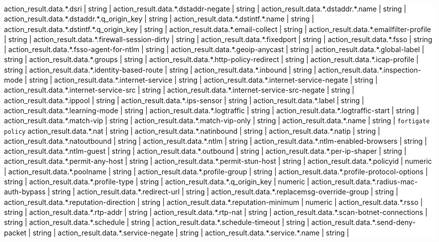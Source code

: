 action\_result\.data\.\*\.dsri | string | 
action\_result\.data\.\*\.dstaddr\-negate | string | 
action\_result\.data\.\*\.dstaddr\.\*\.name | string | 
action\_result\.data\.\*\.dstaddr\.\*\.q\_origin\_key | string | 
action\_result\.data\.\*\.dstintf\.\*\.name | string | 
action\_result\.data\.\*\.dstintf\.\*\.q\_origin\_key | string | 
action\_result\.data\.\*\.email\-collect | string | 
action\_result\.data\.\*\.emailfilter\-profile | string | 
action\_result\.data\.\*\.firewall\-session\-dirty | string | 
action\_result\.data\.\*\.fixedport | string | 
action\_result\.data\.\*\.fsso | string | 
action\_result\.data\.\*\.fsso\-agent\-for\-ntlm | string | 
action\_result\.data\.\*\.geoip\-anycast | string | 
action\_result\.data\.\*\.global\-label | string | 
action\_result\.data\.\*\.groups | string | 
action\_result\.data\.\*\.http\-policy\-redirect | string | 
action\_result\.data\.\*\.icap\-profile | string | 
action\_result\.data\.\*\.identity\-based\-route | string | 
action\_result\.data\.\*\.inbound | string | 
action\_result\.data\.\*\.inspection\-mode | string | 
action\_result\.data\.\*\.internet\-service | string | 
action\_result\.data\.\*\.internet\-service\-negate | string | 
action\_result\.data\.\*\.internet\-service\-src | string | 
action\_result\.data\.\*\.internet\-service\-src\-negate | string | 
action\_result\.data\.\*\.ippool | string | 
action\_result\.data\.\*\.ips\-sensor | string | 
action\_result\.data\.\*\.label | string | 
action\_result\.data\.\*\.learning\-mode | string | 
action\_result\.data\.\*\.logtraffic | string | 
action\_result\.data\.\*\.logtraffic\-start | string | 
action\_result\.data\.\*\.match\-vip | string | 
action\_result\.data\.\*\.match\-vip\-only | string | 
action\_result\.data\.\*\.name | string |  `fortigate policy` 
action\_result\.data\.\*\.nat | string | 
action\_result\.data\.\*\.natinbound | string | 
action\_result\.data\.\*\.natip | string | 
action\_result\.data\.\*\.natoutbound | string | 
action\_result\.data\.\*\.ntlm | string | 
action\_result\.data\.\*\.ntlm\-enabled\-browsers | string | 
action\_result\.data\.\*\.ntlm\-guest | string | 
action\_result\.data\.\*\.outbound | string | 
action\_result\.data\.\*\.per\-ip\-shaper | string | 
action\_result\.data\.\*\.permit\-any\-host | string | 
action\_result\.data\.\*\.permit\-stun\-host | string | 
action\_result\.data\.\*\.policyid | numeric | 
action\_result\.data\.\*\.poolname | string | 
action\_result\.data\.\*\.profile\-group | string | 
action\_result\.data\.\*\.profile\-protocol\-options | string | 
action\_result\.data\.\*\.profile\-type | string | 
action\_result\.data\.\*\.q\_origin\_key | numeric | 
action\_result\.data\.\*\.radius\-mac\-auth\-bypass | string | 
action\_result\.data\.\*\.redirect\-url | string | 
action\_result\.data\.\*\.replacemsg\-override\-group | string | 
action\_result\.data\.\*\.reputation\-direction | string | 
action\_result\.data\.\*\.reputation\-minimum | numeric | 
action\_result\.data\.\*\.rsso | string | 
action\_result\.data\.\*\.rtp\-addr | string | 
action\_result\.data\.\*\.rtp\-nat | string | 
action\_result\.data\.\*\.scan\-botnet\-connections | string | 
action\_result\.data\.\*\.schedule | string | 
action\_result\.data\.\*\.schedule\-timeout | string | 
action\_result\.data\.\*\.send\-deny\-packet | string | 
action\_result\.data\.\*\.service\-negate | string | 
action\_result\.data\.\*\.service\.\*\.name | string | 